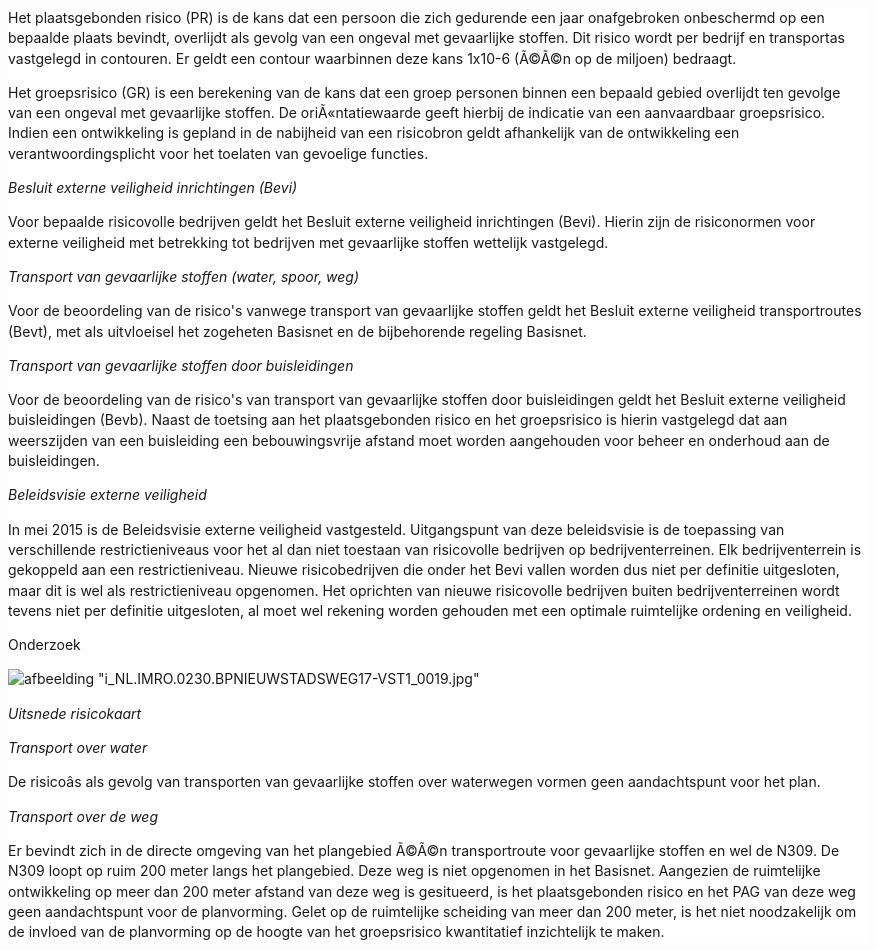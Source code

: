 Het plaatsgebonden risico (PR) is de kans dat een persoon die zich gedurende een jaar onafgebroken onbeschermd op een bepaalde plaats bevindt, overlijdt als gevolg van een ongeval met gevaarlijke stoffen. Dit risico wordt per bedrijf en transportas vastgelegd in contouren. Er geldt een contour waarbinnen deze kans 1x10\-6 (Ã©Ã©n op de miljoen) bedraagt.

Het groepsrisico (GR) is een berekening van de kans dat een groep personen binnen een bepaald gebied overlijdt ten gevolge van een ongeval met gevaarlijke stoffen. De oriÃ«ntatiewaarde geeft hierbij de indicatie van een aanvaardbaar groepsrisico. Indien een ontwikkeling is gepland in de nabijheid van een risicobron geldt afhankelijk van de ontwikkeling een verantwoordingsplicht voor het toelaten van gevoelige functies.

*Besluit externe veiligheid inrichtingen (Bevi)*

Voor bepaalde risicovolle bedrijven geldt het Besluit externe veiligheid inrichtingen (Bevi). Hierin zijn de risiconormen voor externe veiligheid met betrekking tot bedrijven met gevaarlijke stoffen wettelijk vastgelegd.

*Transport van gevaarlijke stoffen (water, spoor, weg)*

Voor de beoordeling van de risico's vanwege transport van gevaarlijke stoffen geldt het Besluit externe veiligheid transportroutes (Bevt), met als uitvloeisel het zogeheten Basisnet en de bijbehorende regeling Basisnet.

*Transport van gevaarlijke stoffen door buisleidingen*

Voor de beoordeling van de risico's van transport van gevaarlijke stoffen door buisleidingen geldt het Besluit externe veiligheid buisleidingen (Bevb). Naast de toetsing aan het plaatsgebonden risico en het groepsrisico is hierin vastgelegd dat aan weerszijden van een buisleiding een bebouwingsvrije afstand moet worden aangehouden voor beheer en onderhoud aan de buisleidingen.

*Beleidsvisie externe veiligheid*

In mei 2015 is de Beleidsvisie externe veiligheid vastgesteld. Uitgangspunt van deze beleidsvisie is de toepassing van verschillende restrictieniveaus voor het al dan niet toestaan van risicovolle bedrijven op bedrijventerreinen. Elk bedrijventerrein is gekoppeld aan een restrictieniveau. Nieuwe risicobedrijven die onder het Bevi vallen worden dus niet per definitie uitgesloten, maar dit is wel als restrictieniveau opgenomen. Het oprichten van nieuwe risicovolle bedrijven buiten bedrijventerreinen wordt tevens niet per definitie uitgesloten, al moet wel rekening worden gehouden met een optimale ruimtelijke ordening en veiligheid.

Onderzoek

![afbeelding "i_NL.IMRO.0230.BPNIEUWSTADSWEG17-VST1_0019.jpg"](i_NL.IMRO.0230.BPNIEUWSTADSWEG17-VST1_0019.jpg)

*Uitsnede risicokaart*

*Transport over water*

De risicoâs als gevolg van transporten van gevaarlijke stoffen over waterwegen vormen geen aandachtspunt voor het plan.

*Transport over de weg*

Er bevindt zich in de directe omgeving van het plangebied Ã©Ã©n transportroute voor gevaarlijke stoffen en wel de N309\. De N309 loopt op ruim 200 meter langs het plangebied. Deze weg is niet opgenomen in het Basisnet. Aangezien de ruimtelijke ontwikkeling op meer dan 200 meter afstand van deze weg is gesitueerd, is het plaatsgebonden risico en het PAG van deze weg geen aandachtspunt voor de planvorming. Gelet op de ruimtelijke scheiding van meer dan 200 meter, is het niet noodzakelijk om de invloed van de planvorming op de hoogte van het groepsrisico kwantitatief inzichtelijk te maken.
